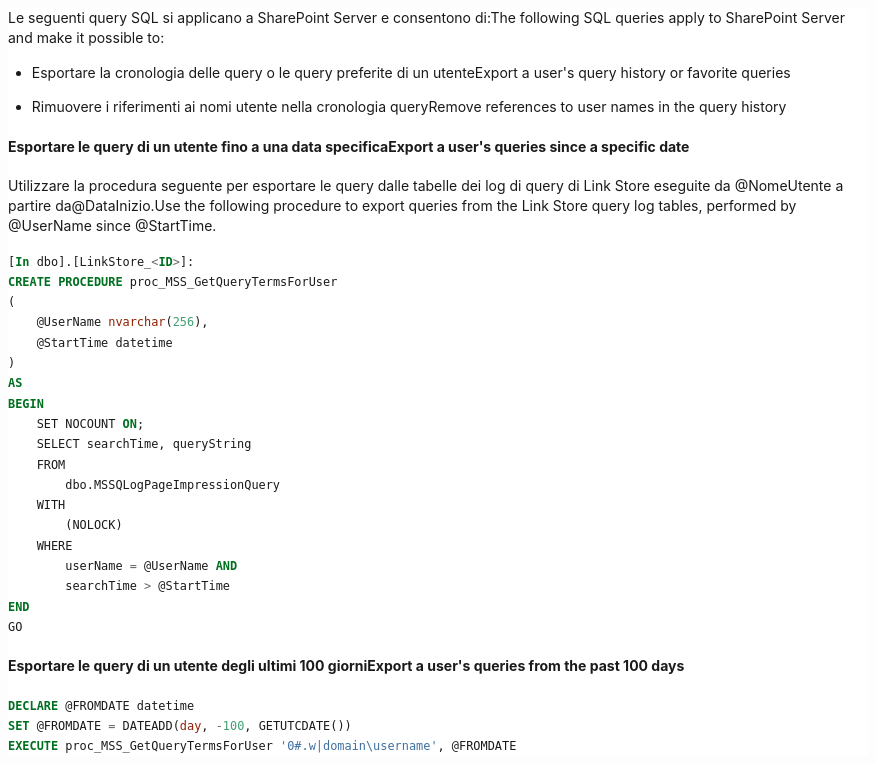 <span data-ttu-id="dca9c-166">Le seguenti query SQL si applicano a SharePoint Server e consentono di:</span><span class="sxs-lookup"><span data-stu-id="dca9c-166">The following SQL queries apply to SharePoint Server and make it possible to:</span></span>

-   <span data-ttu-id="dca9c-167">Esportare la cronologia delle query o le query preferite di un utente</span><span class="sxs-lookup"><span data-stu-id="dca9c-167">Export a user's query history or favorite queries</span></span>

-   <span data-ttu-id="dca9c-168">Rimuovere i riferimenti ai nomi utente nella cronologia query</span><span class="sxs-lookup"><span data-stu-id="dca9c-168">Remove references to user names in the query history</span></span>

#### <a name="export-a-users-queries-since-a-specific-date"></a><span data-ttu-id="dca9c-169">Esportare le query di un utente fino a una data specifica</span><span class="sxs-lookup"><span data-stu-id="dca9c-169">Export a user's queries since a specific date</span></span> 

<span data-ttu-id="dca9c-170">Utilizzare la procedura seguente per esportare le query dalle tabelle dei log di query di Link Store eseguite da @NomeUtente a partire da@DataInizio.</span><span class="sxs-lookup"><span data-stu-id="dca9c-170">Use the following procedure to export queries from the Link Store query log tables, performed by @UserName since @StartTime.</span></span>

```sql
[In dbo].[LinkStore_<ID>]:
CREATE PROCEDURE proc_MSS_GetQueryTermsForUser 
( 
    @UserName nvarchar(256), 
    @StartTime datetime 
) 
AS 
BEGIN 
    SET NOCOUNT ON; 
    SELECT searchTime, queryString 
    FROM 
        dbo.MSSQLogPageImpressionQuery 
    WITH 
        (NOLOCK) 
    WHERE 
        userName = @UserName AND 
        searchTime > @StartTime 
END 
GO 
```

#### <a name="export-a-users-queries-from-the-past-100-days"></a><span data-ttu-id="dca9c-171">Esportare le query di un utente degli ultimi 100 giorni</span><span class="sxs-lookup"><span data-stu-id="dca9c-171">Export a user's queries from the past 100 days</span></span>

```sql
DECLARE @FROMDATE datetime 
SET @FROMDATE = DATEADD(day, -100, GETUTCDATE()) 
EXECUTE proc_MSS_GetQueryTermsForUser '0#.w|domain\username', @FROMDATE 
```
